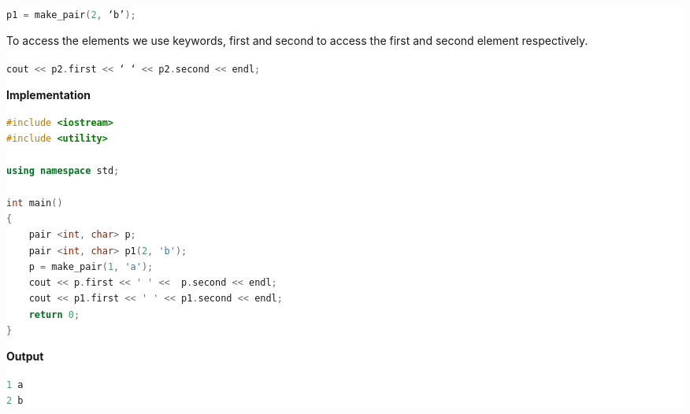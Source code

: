 ```c++
p1 = make_pair(2, ‘b’);
```
To access the elements we use keywords, first and second to access the first and second element respectively.

```c++
cout << p2.first << ‘ ‘ << p2.second << endl;
```

**Implementation**
```c++
#include <iostream>
#include <utility>

using namespace std;

int main()
{
    pair <int, char> p;
    pair <int, char> p1(2, 'b');
    p = make_pair(1, 'a');
    cout << p.first << ' ' <<  p.second << endl;
    cout << p1.first << ' ' << p1.second << endl;
    return 0;
}
```
**Output**
```c++
1 a
2 b
```
